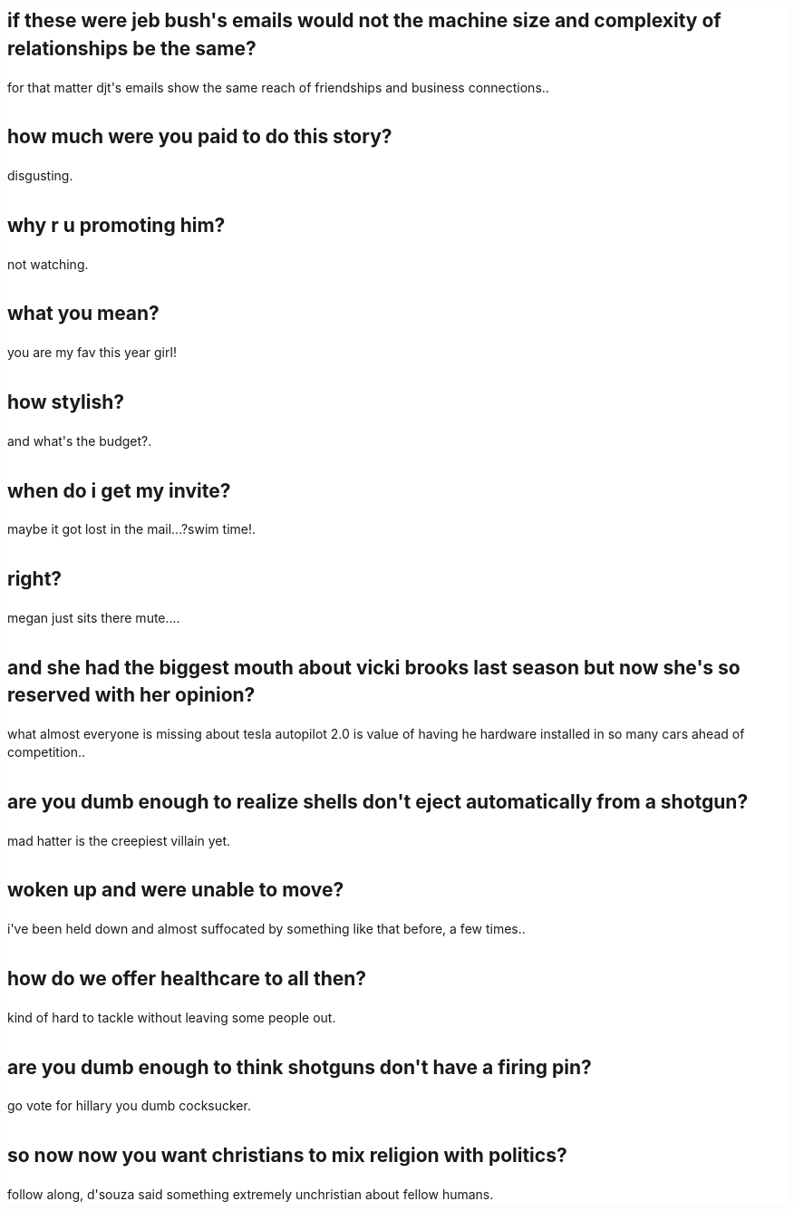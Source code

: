 ## if these were jeb bush's emails would not the machine size and complexity of relationships be the same?
for that matter djt's emails show the same reach of friendships and business connections..

## how much were you paid to do this story?
disgusting.

## why r u promoting him?
not watching.

## what you mean?
you are my fav this year girl!

## how stylish?
and what's the budget?.

## when do i get my invite?
maybe it got lost in the mail...?swim time!.

## right?
megan just sits there mute....

## and she had the biggest mouth about vicki  brooks last season but now she's so reserved with her opinion?
what almost everyone is missing about tesla autopilot 2.0 is value of having he hardware installed in so many cars ahead of competition..

## are you dumb enough to realize shells don't eject automatically from a shotgun?
mad hatter is the creepiest villain yet.

## woken up and were unable to move?
i've been held down and almost suffocated by something like that before, a few times..

## how do we offer healthcare to all then?
kind of hard to tackle without leaving some people out.

## are you dumb enough to think shotguns don't have a firing pin?
go vote for hillary you dumb cocksucker.

## so now now you want christians to mix religion with politics?
follow along, d'souza said something extremely unchristian about fellow humans.
